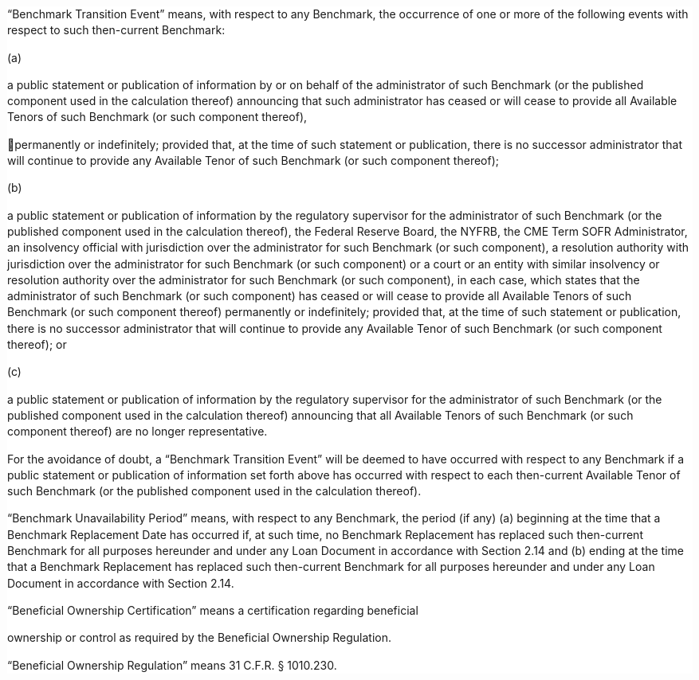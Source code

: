 “Benchmark  Transition  Event”  means,  with  respect  to  any  Benchmark,  the
occurrence  of  one  or  more  of  the  following  events  with  respect  to  such  then-current
Benchmark:

(a)

a public statement or publication of information by or on behalf of the
administrator of such Benchmark (or the published component used in the calculation
thereof)  announcing  that  such  administrator  has  ceased  or  will  cease  to  provide  all
Available Tenors of such Benchmark (or such component thereof),

permanently or indefinitely; provided that, at the time of such statement or publication,
there is no successor administrator that will continue to provide any Available Tenor of
such Benchmark (or such component thereof);

(b)

a  public  statement  or  publication  of  information  by  the  regulatory
supervisor for the administrator of such Benchmark (or the published component used
in  the  calculation  thereof),  the  Federal  Reserve  Board,  the  NYFRB,  the  CME  Term
SOFR Administrator, an insolvency official with jurisdiction over the administrator for
such Benchmark (or such component), a resolution authority with jurisdiction over the
administrator  for  such  Benchmark  (or  such  component)  or  a  court  or  an  entity  with
similar  insolvency  or  resolution  authority  over  the  administrator  for  such  Benchmark
(or  such  component),  in  each  case,  which  states  that  the  administrator  of  such
Benchmark  (or  such  component)  has  ceased  or  will  cease  to  provide  all  Available
Tenors  of  such  Benchmark  (or  such  component  thereof)  permanently  or  indefinitely;
provided  that,  at  the  time  of  such  statement  or  publication,  there  is  no  successor
administrator that will continue to provide any Available Tenor of such Benchmark (or
such component thereof); or

(c)

a  public  statement  or  publication  of  information  by  the  regulatory
supervisor for the administrator of such Benchmark (or the published component used
in the calculation thereof) announcing that all Available Tenors of such Benchmark (or
such component thereof) are no longer representative.

For the avoidance of doubt, a “Benchmark Transition Event” will be deemed to have occurred
with  respect  to  any  Benchmark  if  a  public  statement  or  publication  of  information  set  forth
above has occurred with respect to each then-current Available Tenor of such Benchmark (or
the published component used in the calculation thereof).

“Benchmark Unavailability Period” means, with respect to any Benchmark, the
period (if any) (a) beginning at the time that a Benchmark Replacement Date has occurred if, at
such  time,  no  Benchmark  Replacement  has  replaced  such  then-current  Benchmark  for  all
purposes  hereunder  and  under  any  Loan  Document  in  accordance  with  Section  2.14  and  (b)
ending at the time that a Benchmark Replacement has replaced such then-current Benchmark
for all purposes hereunder and under any Loan Document in accordance with Section 2.14.

“Beneficial Ownership Certification” means a certification regarding beneficial

ownership or control as required by the Beneficial Ownership Regulation.

“Beneficial Ownership Regulation” means 31 C.F.R. § 1010.230.
